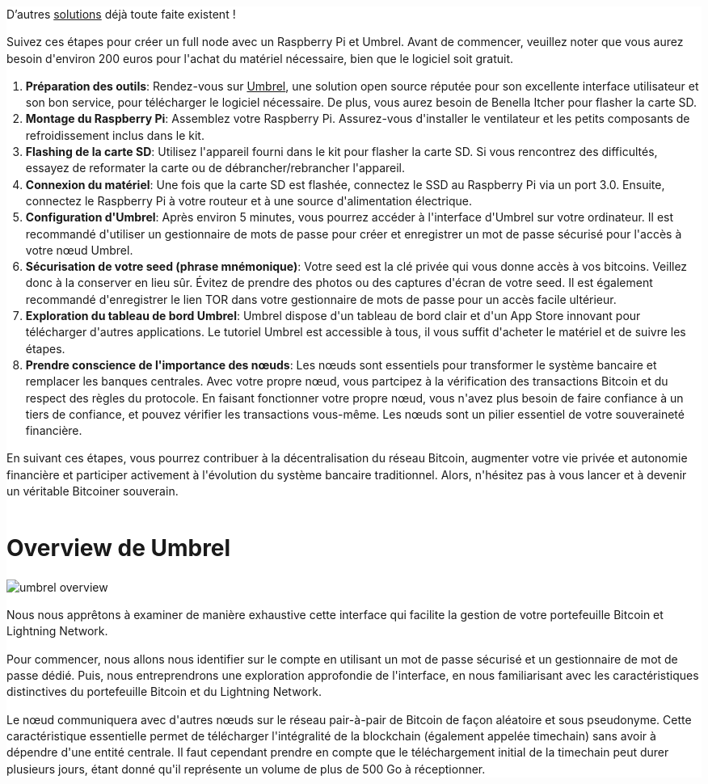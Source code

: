 D’autres [solutions](https://thebitcoinmanual.com/behind-btc/nodes/buy-node/) déjà toute faite existent !

Suivez ces étapes pour créer un full node avec un Raspberry Pi et Umbrel. Avant de commencer, veuillez noter que vous aurez besoin d'environ 200 euros pour l'achat du matériel nécessaire, bien que le logiciel soit gratuit.

1. **Préparation des outils**: Rendez-vous sur [Umbrel](https://umbrel.com/), une solution open source réputée pour son excellente interface utilisateur et son bon service, pour télécharger le logiciel nécessaire. De plus, vous aurez besoin de Benella Itcher pour flasher la carte SD.
2. **Montage du Raspberry Pi**: Assemblez votre Raspberry Pi. Assurez-vous d'installer le ventilateur et les petits composants de refroidissement inclus dans le kit.
3. **Flashing de la carte SD**: Utilisez l'appareil fourni dans le kit pour flasher la carte SD. Si vous rencontrez des difficultés, essayez de reformater la carte ou de débrancher/rebrancher l'appareil.
4. **Connexion du matériel**: Une fois que la carte SD est flashée, connectez le SSD au Raspberry Pi via un port 3.0. Ensuite, connectez le Raspberry Pi à votre routeur et à une source d'alimentation électrique.
5. **Configuration d'Umbrel**: Après environ 5 minutes, vous pourrez accéder à l'interface d'Umbrel sur votre ordinateur. Il est recommandé d'utiliser un gestionnaire de mots de passe pour créer et enregistrer un mot de passe sécurisé pour l'accès à votre nœud Umbrel.
6. **Sécurisation de votre seed (phrase mnémonique)**: Votre seed est la clé privée qui vous donne accès à vos bitcoins. Veillez donc à la conserver en lieu sûr. Évitez de prendre des photos ou des captures d'écran de votre seed. Il est également recommandé d'enregistrer le lien TOR dans votre gestionnaire de mots de passe pour un accès facile ultérieur.
7. **Exploration du tableau de bord Umbrel**: Umbrel dispose d'un tableau de bord clair et d'un App Store innovant pour télécharger d'autres applications. Le tutoriel Umbrel est accessible à tous, il vous suffit d'acheter le matériel et de suivre les étapes.
8. **Prendre conscience de l'importance des nœuds**: Les nœuds sont essentiels pour transformer le système bancaire et remplacer les banques centrales. Avec votre propre nœud, vous partcipez à la vérification des transactions Bitcoin et du respect des règles du protocole. En faisant fonctionner votre propre nœud, vous n'avez plus besoin de faire confiance à un tiers de confiance, et pouvez vérifier les transactions vous-même. Les nœuds sont un pilier essentiel de votre souveraineté financière.

En suivant ces étapes, vous pourrez contribuer à la décentralisation du réseau Bitcoin, augmenter votre vie privée et autonomie financière et participer activement à l'évolution du système bancaire traditionnel. Alors, n'hésitez pas à vous lancer et à devenir un véritable Bitcoiner souverain.

# Overview de Umbrel

![umbrel overview](https://youtu.be/cwEa61BgemM)

Nous nous apprêtons à examiner de manière exhaustive cette interface qui facilite la gestion de votre portefeuille Bitcoin et Lightning Network.

Pour commencer, nous allons nous identifier sur le compte en utilisant un mot de passe sécurisé et un gestionnaire de mot de passe dédié. Puis, nous entreprendrons une exploration approfondie de l'interface, en nous familiarisant avec les caractéristiques distinctives du portefeuille Bitcoin et du Lightning Network.

Le nœud communiquera avec d'autres nœuds sur le réseau pair-à-pair de Bitcoin de façon aléatoire et sous pseudonyme. Cette caractéristique essentielle permet de télécharger l'intégralité de la blockchain (également appelée timechain) sans avoir à dépendre d'une entité centrale. Il faut cependant prendre en compte que le téléchargement initial de la timechain peut durer plusieurs jours, étant donné qu'il représente un volume de plus de 500 Go à réceptionner.
